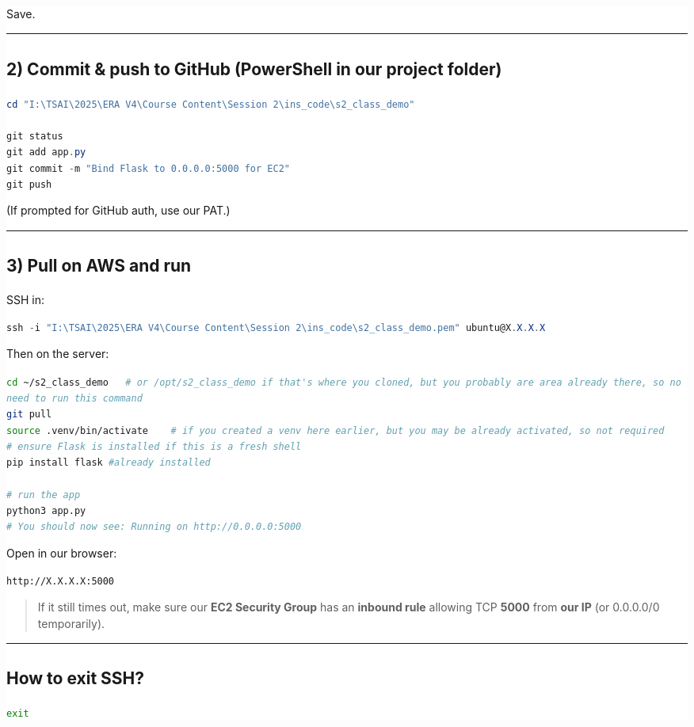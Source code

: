 Save.

---

## 2) Commit & push to GitHub (PowerShell in our project folder)

```powershell
cd "I:\TSAI\2025\ERA V4\Course Content\Session 2\ins_code\s2_class_demo"

git status
git add app.py
git commit -m "Bind Flask to 0.0.0.0:5000 for EC2"
git push
```

(If prompted for GitHub auth, use our PAT.)

---

## 3) Pull on AWS and run

SSH in:

```powershell
ssh -i "I:\TSAI\2025\ERA V4\Course Content\Session 2\ins_code\s2_class_demo.pem" ubuntu@X.X.X.X
```

Then on the server:

```bash
cd ~/s2_class_demo   # or /opt/s2_class_demo if that's where you cloned, but you probably are area already there, so no need to run this command
git pull
source .venv/bin/activate    # if you created a venv here earlier, but you may be already activated, so not required
# ensure Flask is installed if this is a fresh shell
pip install flask #already installed

# run the app
python3 app.py
# You should now see: Running on http://0.0.0.0:5000
```

Open in our browser:

```
http://X.X.X.X:5000
```

> If it still times out, make sure our **EC2 Security Group** has an **inbound rule** allowing TCP **5000** from **our IP** (or 0.0.0.0/0 temporarily).

---

## How to exit SSH?
```bash
exit
```

